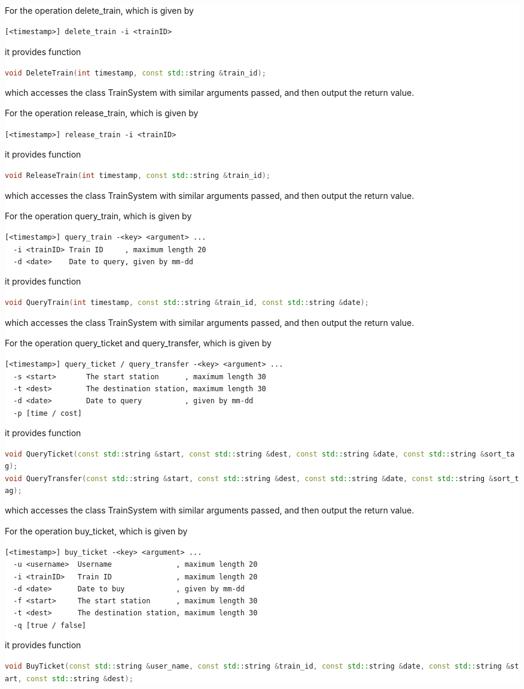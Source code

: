 For the operation delete_train, which is given by
```
[<timestamp>] delete_train -i <trainID>
```
it provides function
```cpp
void DeleteTrain(int timestamp, const std::string &train_id);
```
which accesses the class TrainSystem with similar arguments passed, and then output the return value.

For the operation release_train, which is given by
```
[<timestamp>] release_train -i <trainID>
```
it provides function
```cpp
void ReleaseTrain(int timestamp, const std::string &train_id);
```
which accesses the class TrainSystem with similar arguments passed, and then output the return value.

For the operation query_train, which is given by
```
[<timestamp>] query_train -<key> <argument> ...
  -i <trainID> Train ID     , maximum length 20
  -d <date>    Date to query, given by mm-dd
```
it provides function
```cpp
void QueryTrain(int timestamp, const std::string &train_id, const std::string &date);
```
which accesses the class TrainSystem with similar arguments passed, and then output the return value.

For the operation query_ticket and query_transfer, which is given by
```
[<timestamp>] query_ticket / query_transfer -<key> <argument> ...
  -s <start>       The start station      , maximum length 30
  -t <dest>        The destination station, maximum length 30
  -d <date>        Date to query          , given by mm-dd
  -p [time / cost]
```
it provides function
```cpp
void QueryTicket(const std::string &start, const std::string &dest, const std::string &date, const std::string &sort_tag);
void QueryTransfer(const std::string &start, const std::string &dest, const std::string &date, const std::string &sort_tag);
```
which accesses the class TrainSystem with similar arguments passed, and then output the return value.

For the operation buy_ticket, which is given by
```
[<timestamp>] buy_ticket -<key> <argument> ...
  -u <username>  Username               , maximum length 20
  -i <trainID>   Train ID               , maximum length 20
  -d <date>      Date to buy            , given by mm-dd
  -f <start>     The start station      , maximum length 30
  -t <dest>      The destination station, maximum length 30
  -q [true / false]
```
it provides function
```cpp
void BuyTicket(const std::string &user_name, const std::string &train_id, const std::string &date, const std::string &start, const std::string &dest);
```